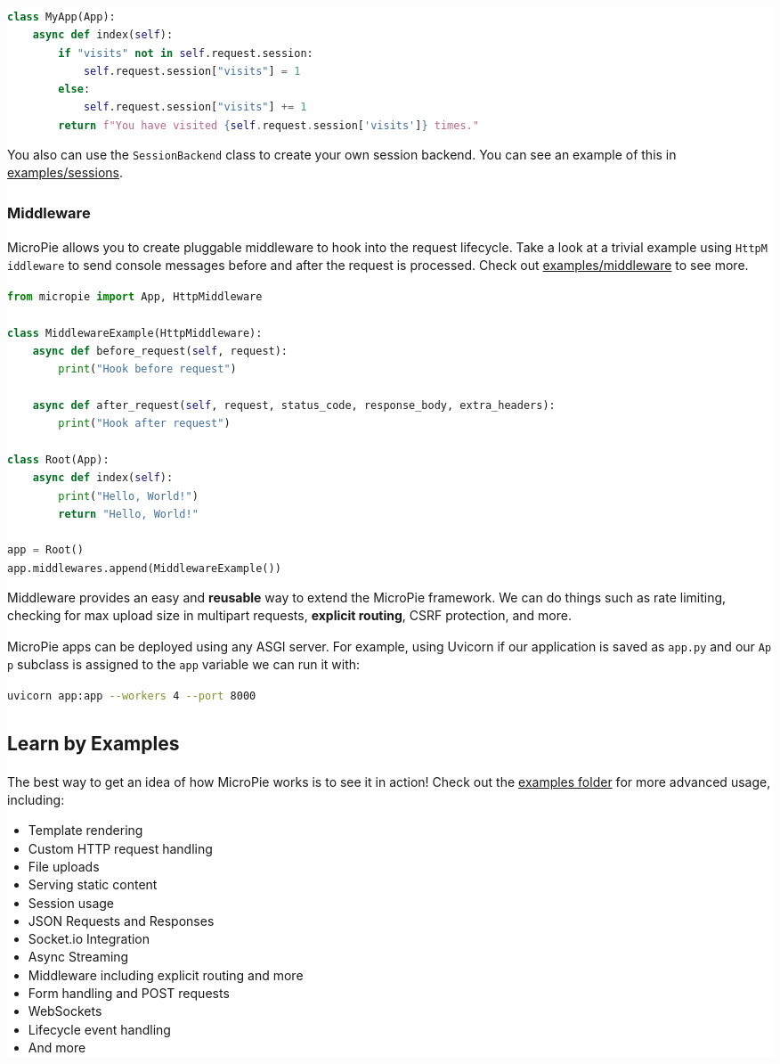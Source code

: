 ```python
class MyApp(App):
    async def index(self):
        if "visits" not in self.request.session:
            self.request.session["visits"] = 1
        else:
            self.request.session["visits"] += 1
        return f"You have visited {self.request.session['visits']} times."
```

You also can use the `SessionBackend` class to create your own session backend. You can see an example of this in [examples/sessions](https://github.com/patx/micropie/tree/main/examples/sessions).

### **Middleware**
MicroPie allows you to create pluggable middleware to hook into the request lifecycle. Take a look at a trivial example using `HttpMiddleware` to send console messages before and after the request is processed. Check out [examples/middleware](https://github.com/patx/micropie/tree/main/examples/middleware) to see more.
```python
from micropie import App, HttpMiddleware

class MiddlewareExample(HttpMiddleware):
    async def before_request(self, request):
        print("Hook before request")

    async def after_request(self, request, status_code, response_body, extra_headers):
        print("Hook after request")

class Root(App):
    async def index(self):
        print("Hello, World!")
        return "Hello, World!"

app = Root()
app.middlewares.append(MiddlewareExample())
```

Middleware provides an easy and **reusable** way to extend the MicroPie framework. We can do things such as rate limiting, checking for max upload size in multipart requests, **explicit routing**, CSRF protection, and more.

MicroPie apps can be deployed using any ASGI server. For example, using Uvicorn if our application is saved as `app.py` and our `App` subclass is assigned to the `app` variable we can run it with:
```bash
uvicorn app:app --workers 4 --port 8000
```

## **Learn by Examples**
The best way to get an idea of how MicroPie works is to see it in action! Check out the [examples folder](https://github.com/patx/micropie/tree/main/examples) for more advanced usage, including:
- Template rendering
- Custom HTTP request handling
- File uploads
- Serving static content
- Session usage
- JSON Requests and Responses
- Socket.io Integration
- Async Streaming
- Middleware including explicit routing and more
- Form handling and POST requests
- WebSockets
- Lifecycle event handling
- And more
